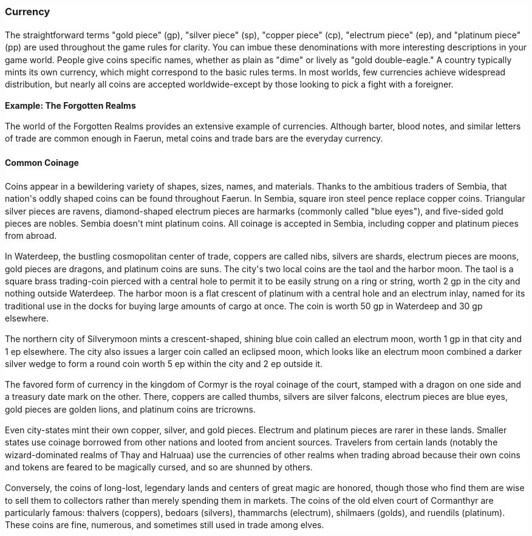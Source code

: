 ### Currency

The straightforward terms "gold piece" (gp), "silver piece" (sp), "copper piece" (cp), "electrum piece" (ep), and "platinum piece" (pp) are used throughout the game rules for clarity. You can imbue these denominations with more interesting descriptions in your game world. People give coins specific names, whether as plain as "dime" or lively as "gold double-eagle." A country typically mints its own currency, which might correspond to the basic rules terms. In most worlds, few currencies achieve widespread distribution, but nearly all coins are accepted worldwide-except by those looking to pick a fight with a foreigner.

**Example: The Forgotten Realms**

The world of the Forgotten Realms provides an extensive example of currencies. Although barter, blood notes, and similar letters of trade are common enough in Faerun, metal coins and trade bars are the everyday currency.

#### Common Coinage

Coins appear in a bewildering variety of shapes, sizes, names, and materials. Thanks to the ambitious traders of Sembia, that nation's oddly shaped coins can be found throughout Faerun. In Sembia, square iron steel pence replace copper coins. Triangular silver pieces are ravens, diamond-shaped electrum pieces are harmarks (commonly called "blue eyes"), and five-sided gold pieces are nobles. Sembia doesn't mint platinum coins. All coinage is accepted in Sembia, including copper and platinum pieces from abroad.

In Waterdeep, the bustling cosmopolitan center of trade, coppers are called nibs, silvers are shards, electrum pieces are moons, gold pieces are dragons, and platinum coins are suns. The city's two local coins are the taol and the harbor moon. The taol is a square brass trading-coin pierced with a central hole to permit it to be easily strung on a ring or string, worth 2 gp in the city and nothing outside Waterdeep. The harbor moon is a flat crescent of platinum with a central hole and an electrum inlay, named for its traditional use in the docks for buying large amounts of cargo at once. The coin is worth 50 gp in Waterdeep and 30 gp elsewhere.

The northern city of Silverymoon mints a crescent-shaped, shining blue coin called an electrum moon, worth 1 gp in that city and 1 ep elsewhere. The city also issues a larger coin called an eclipsed moon, which looks like an electrum moon combined a darker silver wedge to form a round coin worth 5 ep within the city and 2 ep outside it.

The favored form of currency in the kingdom of Cormyr is the royal coinage of the court, stamped with a dragon on one side and a treasury date mark on the other. There, coppers are called thumbs, silvers are silver falcons, electrum pieces are blue eyes, gold pieces are golden lions, and platinum coins are tricrowns.

Even city-states mint their own copper, silver, and gold pieces. Electrum and platinum pieces are rarer in these lands. Smaller states use coinage borrowed from other nations and looted from ancient sources. Travelers from certain lands (notably the wizard-dominated realms of Thay and Halruaa) use the currencies of other realms when trading abroad because their own coins and tokens are feared to be magically cursed, and so are shunned by others.

Conversely, the coins of long-lost, legendary lands and centers of great magic are honored, though those who find them are wise to sell them to collectors rather than merely spending them in markets. The coins of the old elven court of Cormanthyr are particularly famous: thalvers (coppers), bedoars (silvers), thammarchs (electrum), shilmaers (golds), and ruendils (platinum). These coins are fine, numerous, and sometimes still used in trade among elves.
